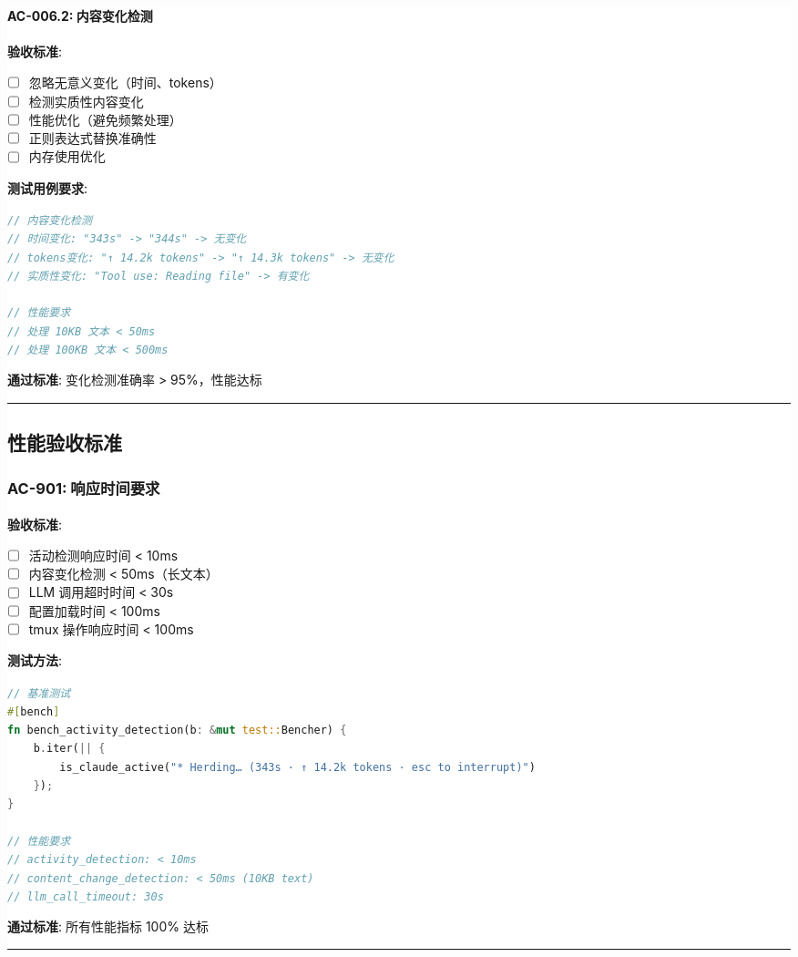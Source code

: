 #### AC-006.2: 内容变化检测
**验收标准**:
- [ ] 忽略无意义变化（时间、tokens）
- [ ] 检测实质性内容变化
- [ ] 性能优化（避免频繁处理）
- [ ] 正则表达式替换准确性
- [ ] 内存使用优化

**测试用例要求**:
```rust
// 内容变化检测
// 时间变化: "343s" -> "344s" -> 无变化
// tokens变化: "↑ 14.2k tokens" -> "↑ 14.3k tokens" -> 无变化
// 实质性变化: "Tool use: Reading file" -> 有变化

// 性能要求
// 处理 10KB 文本 < 50ms
// 处理 100KB 文本 < 500ms
```

**通过标准**: 变化检测准确率 > 95%，性能达标

---

## 性能验收标准

### AC-901: 响应时间要求
**验收标准**:
- [ ] 活动检测响应时间 < 10ms
- [ ] 内容变化检测 < 50ms（长文本）
- [ ] LLM 调用超时时间 < 30s
- [ ] 配置加载时间 < 100ms
- [ ] tmux 操作响应时间 < 100ms

**测试方法**:
```rust
// 基准测试
#[bench]
fn bench_activity_detection(b: &mut test::Bencher) {
    b.iter(|| {
        is_claude_active("* Herding… (343s · ↑ 14.2k tokens · esc to interrupt)")
    });
}

// 性能要求
// activity_detection: < 10ms
// content_change_detection: < 50ms (10KB text)
// llm_call_timeout: 30s
```

**通过标准**: 所有性能指标 100% 达标

---
